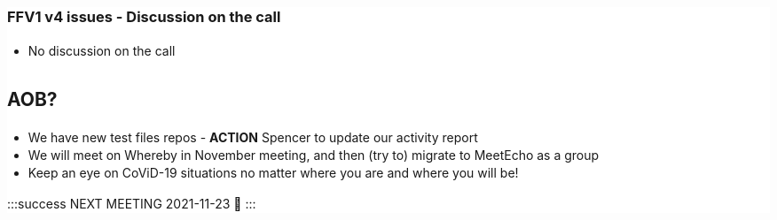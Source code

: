### FFV1 v4 issues - Discussion on the call
   * No discussion on the call

## AOB?
   * We have new test files repos  - **ACTION** Spencer to update our activity report
   * We will meet on Whereby in November meeting, and then (try to) migrate to MeetEcho as a group
   * Keep an eye on CoViD-19 situations no matter where you are and where you will be!

:::success
NEXT MEETING 2021-11-23 :tada:
:::